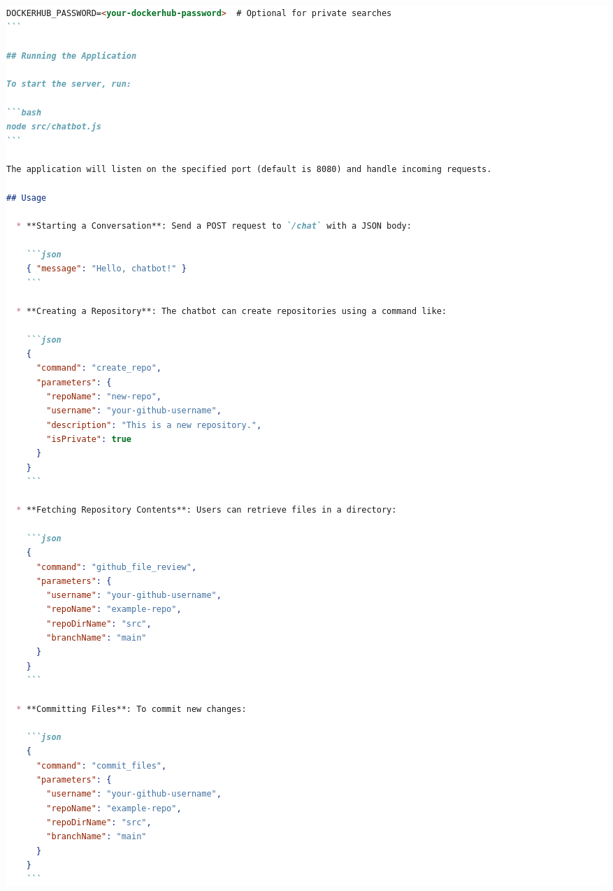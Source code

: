 ````markdown
DOCKERHUB_PASSWORD=<your-dockerhub-password>  # Optional for private searches
```

## Running the Application

To start the server, run:

```bash
node src/chatbot.js
```

The application will listen on the specified port (default is 8080) and handle incoming requests.

## Usage

  * **Starting a Conversation**: Send a POST request to `/chat` with a JSON body:

    ```json
    { "message": "Hello, chatbot!" }
    ```

  * **Creating a Repository**: The chatbot can create repositories using a command like:

    ```json
    {
      "command": "create_repo",
      "parameters": {
        "repoName": "new-repo",
        "username": "your-github-username",
        "description": "This is a new repository.",
        "isPrivate": true
      }
    }
    ```

  * **Fetching Repository Contents**: Users can retrieve files in a directory:

    ```json
    {
      "command": "github_file_review",
      "parameters": {
        "username": "your-github-username",
        "repoName": "example-repo",
        "repoDirName": "src",
        "branchName": "main"
      }
    }
    ```

  * **Committing Files**: To commit new changes:

    ```json
    {
      "command": "commit_files",
      "parameters": {
        "username": "your-github-username",
        "repoName": "example-repo",
        "repoDirName": "src",
        "branchName": "main"
      }
    }
    ```

````